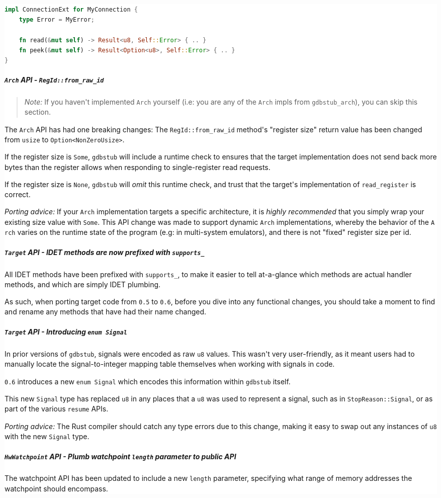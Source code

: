 ```rust
impl ConnectionExt for MyConnection {
    type Error = MyError;

    fn read(&mut self) -> Result<u8, Self::Error> { .. }
    fn peek(&mut self) -> Result<Option<u8>, Self::Error> { .. }
}

```

##### `Arch` API - `RegId::from_raw_id`

> _Note:_ If you haven't implemented `Arch` yourself (i.e: you are any of the `Arch` impls from `gdbstub_arch`), you can skip this section.

The `Arch` API has had one breaking changes: The `RegId::from_raw_id` method's "register size" return value has been changed from `usize` to `Option<NonZeroUsize>`.

If the register size is `Some`, `gdbstub` will include a runtime check to ensures that the target implementation does not send back more bytes than the register allows when responding to single-register read requests.

If the register size is `None`, `gdbstub` will _omit_ this runtime check, and trust that the target's implementation of `read_register` is correct.

_Porting advice:_ If your `Arch` implementation targets a specific architecture, it is _highly recommended_ that you simply wrap your existing size value with `Some`. This API change was made to support dynamic `Arch` implementations, whereby the behavior of the `Arch` varies on the runtime state of the program (e.g: in multi-system emulators), and there is not "fixed" register size per id.

##### `Target` API - IDET methods are now prefixed with `supports_`

All IDET methods have been prefixed with `supports_`, to make it easier to tell at-a-glance which methods are actual handler methods, and which are simply IDET plumbing.

As such, when porting target code from `0.5` to `0.6`, before you dive into any functional changes, you should take a moment to find and rename any methods that have had their name changed.

##### `Target` API - Introducing `enum Signal`

In prior versions of `gdbstub`, signals were encoded as raw `u8` values. This wasn't very user-friendly, as it meant users had to manually locate the signal-to-integer mapping table themselves when working with signals in code.

`0.6` introduces a new `enum Signal` which encodes this information within `gdbstub` itself.

This new `Signal` type has replaced `u8` in any places that a `u8` was used to represent a signal, such as in `StopReason::Signal`, or as part of the various `resume` APIs.

_Porting advice:_ The Rust compiler should catch any type errors due to this change, making it easy to swap out any instances of `u8` with the new `Signal` type.

##### `HwWatchpoint` API - Plumb watchpoint `length` parameter to public API

The watchpoint API has been updated to include a new `length` parameter, specifying what range of memory addresses the watchpoint should encompass.
